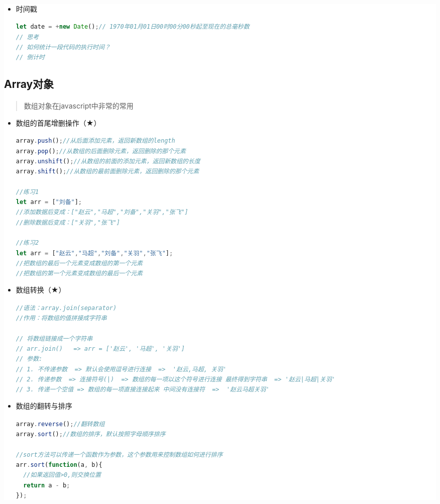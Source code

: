 + 时间戳

  ```javascript
  let date = +new Date();// 1970年01月01日00时00分00秒起至现在的总毫秒数
  // 思考
  // 如何统计一段代码的执行时间？
  // 倒计时
  ```


## Array对象

> 数组对象在javascript中非常的常用

+ 数组的首尾增删操作（★）

  ```javascript
  array.push();//从后面添加元素，返回新数组的length
  array.pop();//从数组的后面删除元素，返回删除的那个元素
  array.unshift();//从数组的前面的添加元素，返回新数组的长度
  array.shift();//从数组的最前面删除元素，返回删除的那个元素
  
  //练习1
  let arr = ["刘备"];
  //添加数据后变成：["赵云","马超","刘备","关羽","张飞"]
  //删除数据后变成：["关羽","张飞"]
  
  //练习2
  let arr = ["赵云","马超","刘备","关羽","张飞"];
  //把数组的最后一个元素变成数组的第一个元素
  //把数组的第一个元素变成数组的最后一个元素
  ```

+ 数组转换（★）

  ```javascript
  //语法：array.join(separator)
  //作用：将数组的值拼接成字符串
  
  // 将数组链接成一个字符串
  // arr.join()   => arr = ['赵云', '马超', '关羽']
  // 参数:
  // 1. 不传递参数  => 默认会使用逗号进行连接  =>  '赵云,马超, 关羽'
  // 2. 传递参数  => 连接符号(|)  => 数组的每一项以这个符号进行连接 最终得到字符串  => '赵云|马超|关羽'
  // 3. 传递一个空值 => 数组的每一项直接连接起来 中间没有连接符  =>  '赵云马超关羽'
  ```

+ 数组的翻转与排序

  ```javascript
  array.reverse();//翻转数组
  array.sort();//数组的排序，默认按照字母顺序排序
  
  //sort方法可以传递一个函数作为参数，这个参数用来控制数组如何进行排序
  arr.sort(function(a, b){
    //如果返回值>0,则交换位置
    return a - b;
  });
  ```
